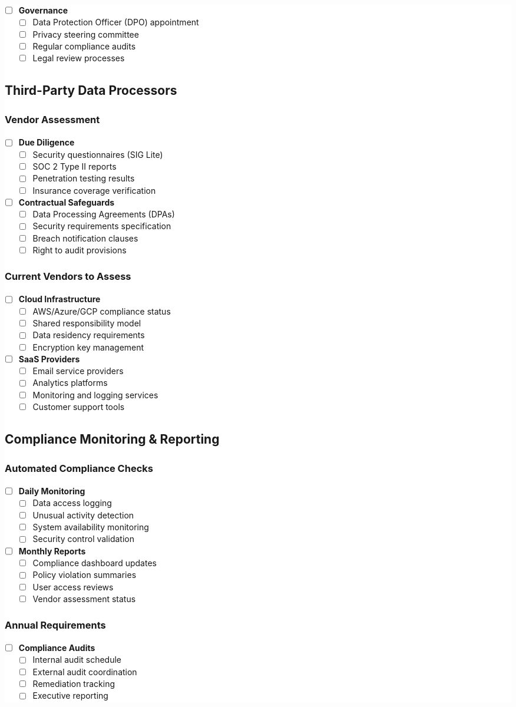 - [ ] **Governance**
  - [ ] Data Protection Officer (DPO) appointment
  - [ ] Privacy steering committee
  - [ ] Regular compliance audits
  - [ ] Legal review processes

## Third-Party Data Processors

### Vendor Assessment
- [ ] **Due Diligence**
  - [ ] Security questionnaires (SIG Lite)
  - [ ] SOC 2 Type II reports
  - [ ] Penetration testing results
  - [ ] Insurance coverage verification

- [ ] **Contractual Safeguards**
  - [ ] Data Processing Agreements (DPAs)
  - [ ] Security requirements specification
  - [ ] Breach notification clauses
  - [ ] Right to audit provisions

### Current Vendors to Assess
- [ ] **Cloud Infrastructure**
  - [ ] AWS/Azure/GCP compliance status
  - [ ] Shared responsibility model
  - [ ] Data residency requirements
  - [ ] Encryption key management

- [ ] **SaaS Providers**
  - [ ] Email service providers
  - [ ] Analytics platforms
  - [ ] Monitoring and logging services
  - [ ] Customer support tools

## Compliance Monitoring & Reporting

### Automated Compliance Checks
- [ ] **Daily Monitoring**
  - [ ] Data access logging
  - [ ] Unusual activity detection
  - [ ] System availability monitoring
  - [ ] Security control validation

- [ ] **Monthly Reports**
  - [ ] Compliance dashboard updates
  - [ ] Policy violation summaries
  - [ ] User access reviews
  - [ ] Vendor assessment status

### Annual Requirements
- [ ] **Compliance Audits**
  - [ ] Internal audit schedule
  - [ ] External audit coordination
  - [ ] Remediation tracking
  - [ ] Executive reporting
